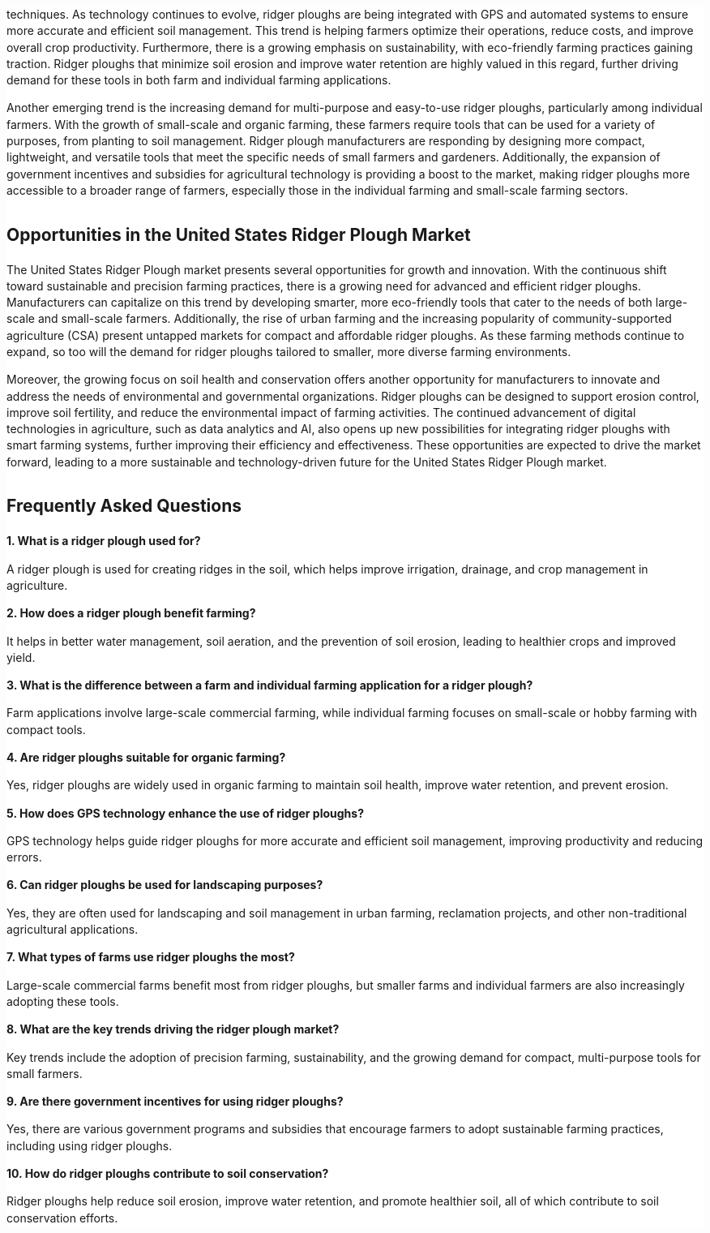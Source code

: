 techniques. As technology continues to evolve, ridger ploughs are being integrated with GPS and automated systems to ensure more accurate and efficient soil management. This trend is helping farmers optimize their operations, reduce costs, and improve overall crop productivity. Furthermore, there is a growing emphasis on sustainability, with eco-friendly farming practices gaining traction. Ridger ploughs that minimize soil erosion and improve water retention are highly valued in this regard, further driving demand for these tools in both farm and individual farming applications.</p> <p>Another emerging trend is the increasing demand for multi-purpose and easy-to-use ridger ploughs, particularly among individual farmers. With the growth of small-scale and organic farming, these farmers require tools that can be used for a variety of purposes, from planting to soil management. Ridger plough manufacturers are responding by designing more compact, lightweight, and versatile tools that meet the specific needs of small farmers and gardeners. Additionally, the expansion of government incentives and subsidies for agricultural technology is providing a boost to the market, making ridger ploughs more accessible to a broader range of farmers, especially those in the individual farming and small-scale farming sectors.</p> <h2>Opportunities in the United States Ridger Plough Market</h2> <p>The United States Ridger Plough market presents several opportunities for growth and innovation. With the continuous shift toward sustainable and precision farming practices, there is a growing need for advanced and efficient ridger ploughs. Manufacturers can capitalize on this trend by developing smarter, more eco-friendly tools that cater to the needs of both large-scale and small-scale farmers. Additionally, the rise of urban farming and the increasing popularity of community-supported agriculture (CSA) present untapped markets for compact and affordable ridger ploughs. As these farming methods continue to expand, so too will the demand for ridger ploughs tailored to smaller, more diverse farming environments.</p> <p>Moreover, the growing focus on soil health and conservation offers another opportunity for manufacturers to innovate and address the needs of environmental and governmental organizations. Ridger ploughs can be designed to support erosion control, improve soil fertility, and reduce the environmental impact of farming activities. The continued advancement of digital technologies in agriculture, such as data analytics and AI, also opens up new possibilities for integrating ridger ploughs with smart farming systems, further improving their efficiency and effectiveness. These opportunities are expected to drive the market forward, leading to a more sustainable and technology-driven future for the United States Ridger Plough market.</p> <h2>Frequently Asked Questions</h2> <p><b>1. What is a ridger plough used for?</b></p> <p>A ridger plough is used for creating ridges in the soil, which helps improve irrigation, drainage, and crop management in agriculture.</p> <p><b>2. How does a ridger plough benefit farming?</b></p> <p>It helps in better water management, soil aeration, and the prevention of soil erosion, leading to healthier crops and improved yield.</p> <p><b>3. What is the difference between a farm and individual farming application for a ridger plough?</b></p> <p>Farm applications involve large-scale commercial farming, while individual farming focuses on small-scale or hobby farming with compact tools.</p> <p><b>4. Are ridger ploughs suitable for organic farming?</b></p> <p>Yes, ridger ploughs are widely used in organic farming to maintain soil health, improve water retention, and prevent erosion.</p> <p><b>5. How does GPS technology enhance the use of ridger ploughs?</b></p> <p>GPS technology helps guide ridger ploughs for more accurate and efficient soil management, improving productivity and reducing errors.</p> <p><b>6. Can ridger ploughs be used for landscaping purposes?</b></p> <p>Yes, they are often used for landscaping and soil management in urban farming, reclamation projects, and other non-traditional agricultural applications.</p> <p><b>7. What types of farms use ridger ploughs the most?</b></p> <p>Large-scale commercial farms benefit most from ridger ploughs, but smaller farms and individual farmers are also increasingly adopting these tools.</p> <p><b>8. What are the key trends driving the ridger plough market?</b></p> <p>Key trends include the adoption of precision farming, sustainability, and the growing demand for compact, multi-purpose tools for small farmers.</p> <p><b>9. Are there government incentives for using ridger ploughs?</b></p> <p>Yes, there are various government programs and subsidies that encourage farmers to adopt sustainable farming practices, including using ridger ploughs.</p> <p><b>10. How do ridger ploughs contribute to soil conservation?</b></p> <p>Ridger ploughs help reduce soil erosion, improve water retention, and promote healthier soil, all of which contribute to soil conservation efforts.</p>